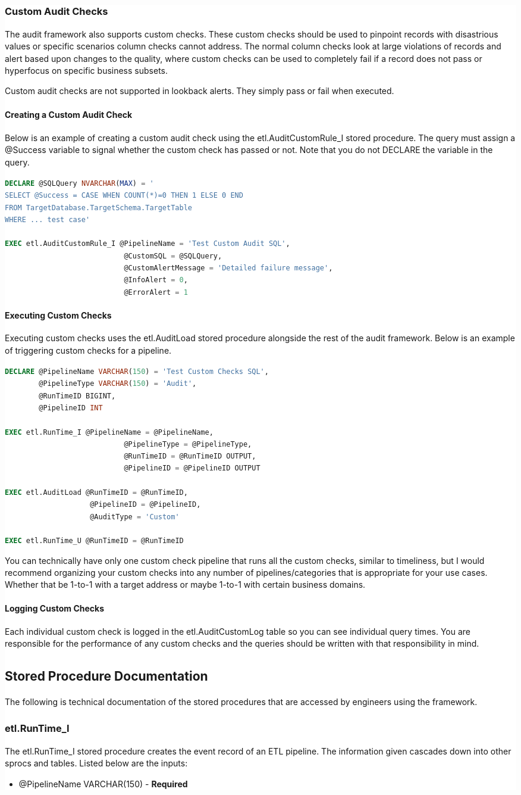 ```sql
```
### Custom Audit Checks
The audit framework also supports custom checks. These custom checks should be used to pinpoint records with disastrious values or specific scenarios column checks cannot address. The normal column checks look at large violations of records and alert based upon changes to the quality, where custom checks can be used to completely fail if a record does not pass or hyperfocus on specific business subsets.  
  
  Custom audit checks are not supported in lookback alerts. They simply pass or fail when executed. 
#### Creating a Custom Audit Check
Below is an example of creating a custom audit check using the etl.AuditCustomRule_I stored procedure. The query must assign a @Success variable to signal whether the custom check has passed or not. Note that you do not DECLARE the variable in the query.
```sql
DECLARE @SQLQuery NVARCHAR(MAX) = '
SELECT @Success = CASE WHEN COUNT(*)=0 THEN 1 ELSE 0 END
FROM TargetDatabase.TargetSchema.TargetTable
WHERE ... test case'

EXEC etl.AuditCustomRule_I @PipelineName = 'Test Custom Audit SQL',
							@CustomSQL = @SQLQuery,
							@CustomAlertMessage = 'Detailed failure message',
							@InfoAlert = 0,
							@ErrorAlert = 1					
```
#### Executing Custom Checks
Executing custom checks uses the etl.AuditLoad stored procedure alongside the rest of the audit framework. Below is an example of triggering custom checks for a pipeline.
```sql
DECLARE @PipelineName VARCHAR(150) = 'Test Custom Checks SQL',
		@PipelineType VARCHAR(150) = 'Audit',
		@RunTimeID BIGINT,
		@PipelineID INT

EXEC etl.RunTime_I @PipelineName = @PipelineName,
							@PipelineType = @PipelineType,
							@RunTimeID = @RunTimeID OUTPUT,
							@PipelineID = @PipelineID OUTPUT

EXEC etl.AuditLoad @RunTimeID = @RunTimeID,
					@PipelineID = @PipelineID,
					@AuditType = 'Custom'

EXEC etl.RunTime_U @RunTimeID = @RunTimeID
```
You can technically have only one custom check pipeline that runs all the custom checks, similar to timeliness, but I would recommend organizing your custom checks into any number of pipelines/categories that is appropriate for your use cases. Whether that be 1-to-1 with a target address or maybe 1-to-1 with certain business domains.
#### Logging Custom Checks
Each individual custom check is logged in the etl.AuditCustomLog table so you can see individual query times. You are responsible for the performance of any custom checks and the queries should be written with that responsibility in mind.
## Stored Procedure Documentation
The following is technical documentation of the stored procedures that are accessed by engineers using the framework.
### etl.RunTime_I
The etl.RunTime_I stored procedure creates the event record of an ETL pipeline. The information given cascades down into other sprocs and tables. Listed below are the inputs:
 - @PipelineName VARCHAR(150) - **Required**